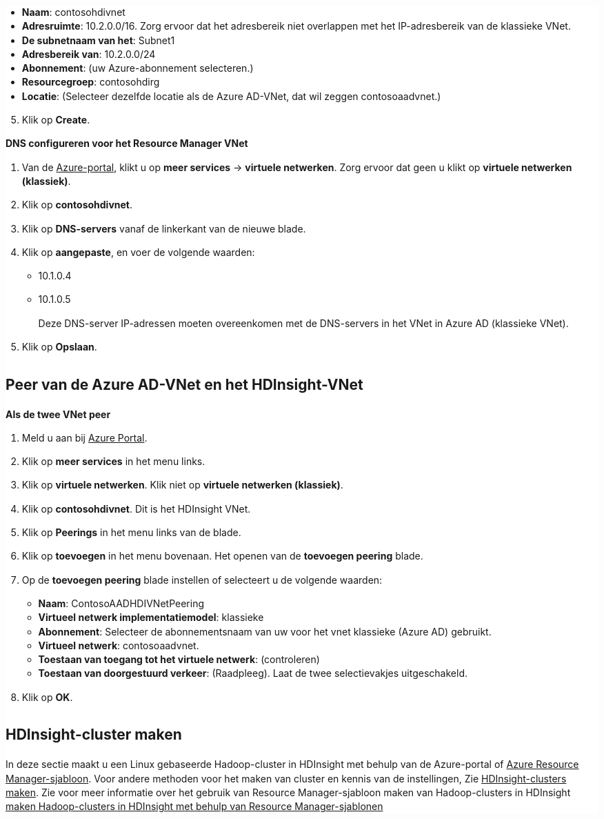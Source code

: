    * **Naam**: contosohdivnet
   * **Adresruimte**: 10.2.0.0/16. Zorg ervoor dat het adresbereik niet overlappen met het IP-adresbereik van de klassieke VNet.
   * **De subnetnaam van het**: Subnet1
   * **Adresbereik van**: 10.2.0.0/24
   * **Abonnement**: (uw Azure-abonnement selecteren.)
   * **Resourcegroep**: contosohdirg
   * **Locatie**: (Selecteer dezelfde locatie als de Azure AD-VNet, dat wil zeggen contosoaadvnet.)
5. Klik op **Create**.

**DNS configureren voor het Resource Manager VNet**

1. Van de [Azure-portal](https://portal.azure.com), klikt u op **meer services** -> **virtuele netwerken**. Zorg ervoor dat geen u klikt op **virtuele netwerken (klassiek)**.
2. Klik op **contosohdivnet**.
3. Klik op **DNS-servers** vanaf de linkerkant van de nieuwe blade.
4. Klik op **aangepaste**, en voer de volgende waarden:
   
   * 10.1.0.4
   * 10.1.0.5
     
     Deze DNS-server IP-adressen moeten overeenkomen met de DNS-servers in het VNet in Azure AD (klassieke VNet).
5. Klik op **Opslaan**.

## <a name="peer-the-azure-ad-vnet-and-the-hdinsight-vnet"></a>Peer van de Azure AD-VNet en het HDInsight-VNet
**Als de twee VNet peer**

1. Meld u aan bij [Azure Portal](https://portal.azure.com).
2. Klik op **meer services** in het menu links.
3. Klik op **virtuele netwerken**. Klik niet op **virtuele netwerken (klassiek)**.
4. Klik op **contosohdivnet**.  Dit is het HDInsight VNet.
5. Klik op **Peerings** in het menu links van de blade.
6. Klik op **toevoegen** in het menu bovenaan. Het openen van de **toevoegen peering** blade.
7. Op de **toevoegen peering** blade instellen of selecteert u de volgende waarden:
   
   * **Naam**: ContosoAADHDIVNetPeering
   * **Virtueel netwerk implementatiemodel**: klassieke
   * **Abonnement**: Selecteer de abonnementsnaam van uw voor het vnet klassieke (Azure AD) gebruikt.
   * **Virtueel netwerk**: contosoaadvnet.
   * **Toestaan van toegang tot het virtuele netwerk**: (controleren)
   * **Toestaan van doorgestuurd verkeer**: (Raadpleeg). Laat de twee selectievakjes uitgeschakeld.
8. Klik op **OK**.

## <a name="create-hdinsight-cluster"></a>HDInsight-cluster maken
In deze sectie maakt u een Linux gebaseerde Hadoop-cluster in HDInsight met behulp van de Azure-portal of [Azure Resource Manager-sjabloon](../../azure-resource-manager/resource-group-template-deploy.md). Voor andere methoden voor het maken van cluster en kennis van de instellingen, Zie [HDInsight-clusters maken](../hdinsight-hadoop-provision-linux-clusters.md). Zie voor meer informatie over het gebruik van Resource Manager-sjabloon maken van Hadoop-clusters in HDInsight [maken Hadoop-clusters in HDInsight met behulp van Resource Manager-sjablonen](../hdinsight-hadoop-create-windows-clusters-arm-templates.md)
